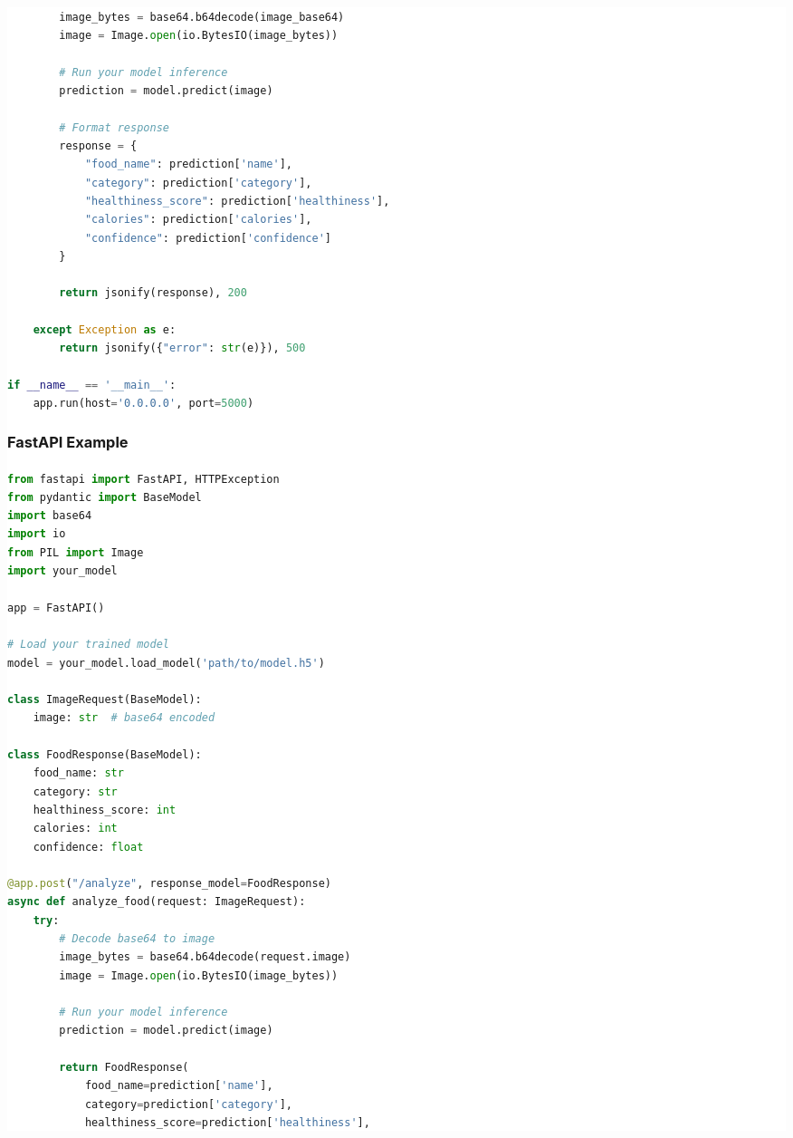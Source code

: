 ```python
        image_bytes = base64.b64decode(image_base64)
        image = Image.open(io.BytesIO(image_bytes))
        
        # Run your model inference
        prediction = model.predict(image)
        
        # Format response
        response = {
            "food_name": prediction['name'],
            "category": prediction['category'],
            "healthiness_score": prediction['healthiness'],
            "calories": prediction['calories'],
            "confidence": prediction['confidence']
        }
        
        return jsonify(response), 200
        
    except Exception as e:
        return jsonify({"error": str(e)}), 500

if __name__ == '__main__':
    app.run(host='0.0.0.0', port=5000)
```

### FastAPI Example

```python
from fastapi import FastAPI, HTTPException
from pydantic import BaseModel
import base64
import io
from PIL import Image
import your_model

app = FastAPI()

# Load your trained model
model = your_model.load_model('path/to/model.h5')

class ImageRequest(BaseModel):
    image: str  # base64 encoded

class FoodResponse(BaseModel):
    food_name: str
    category: str
    healthiness_score: int
    calories: int
    confidence: float

@app.post("/analyze", response_model=FoodResponse)
async def analyze_food(request: ImageRequest):
    try:
        # Decode base64 to image
        image_bytes = base64.b64decode(request.image)
        image = Image.open(io.BytesIO(image_bytes))
        
        # Run your model inference
        prediction = model.predict(image)
        
        return FoodResponse(
            food_name=prediction['name'],
            category=prediction['category'],
            healthiness_score=prediction['healthiness'],
```